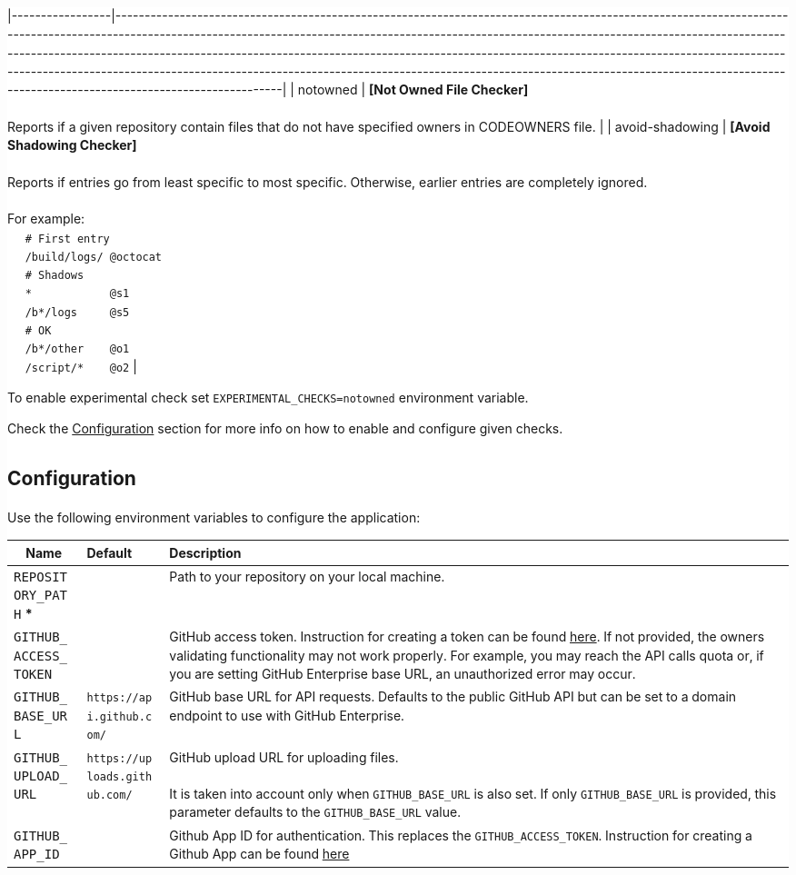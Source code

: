 |-----------------|---------------------------------------------------------------------------------------------------------------------------------------------------------------------------------------------------------------------------------------------------------------------------------------------------------------------------------------------------------------------------------------------------------------------------------------------------------------------------------------------------------------------------------------------------------------------------------|
| notowned        | **[Not Owned File Checker]** <br /><br /> Reports if a given repository contain files that do not have specified owners in CODEOWNERS file.                                                                                                                                                                                                                                                                                                                                                                                                                                     |
| avoid-shadowing | **[Avoid Shadowing Checker]** <br /><br /> Reports if entries go from least specific to most specific. Otherwise, earlier entries are completely ignored. <br /><br />For example:<br />&nbsp;&nbsp;&nbsp;&nbsp; `# First entry`<br />&nbsp;&nbsp;&nbsp;&nbsp; `/build/logs/ @octocat` <br />&nbsp;&nbsp;&nbsp;&nbsp; `# Shadows` <br />&nbsp;&nbsp;&nbsp;&nbsp; `*            @s1` <br />&nbsp;&nbsp;&nbsp;&nbsp; `/b*/logs     @s5` <br />&nbsp;&nbsp;&nbsp;&nbsp; `# OK` <br />&nbsp;&nbsp;&nbsp;&nbsp; `/b*/other    @o1` <br />&nbsp;&nbsp;&nbsp;&nbsp; `/script/*	   @o2` |

To enable experimental check set `EXPERIMENTAL_CHECKS=notowned` environment variable.

Check the [Configuration](#configuration) section for more info on how to enable and configure given checks.

## Configuration

Use the following environment variables to configure the application:

| Name                                          | Default                       | Description                                                                                                                                                                                                                                                                                                                                                                                                                                                     |
|-----------------------------------------------|:------------------------------|:----------------------------------------------------------------------------------------------------------------------------------------------------------------------------------------------------------------------------------------------------------------------------------------------------------------------------------------------------------------------------------------------------------------------------------------------------------------|
| <tt>REPOSITORY_PATH</tt> <b>*</b>             |                               | Path to your repository on your local machine.                                                                                                                                                                                                                                                                                                                                                                                                                  |
| <tt>GITHUB_ACCESS_TOKEN</tt>                  |                               | GitHub access token. Instruction for creating a token can be found [here](./docs/gh-auth.md). If not provided, the owners validating functionality may not work properly. For example, you may reach the API calls quota or, if you are setting GitHub Enterprise base URL, an unauthorized error may occur.                                                                                                                                                   |
| <tt>GITHUB_BASE_URL</tt>                      | `https://api.github.com/`     | GitHub base URL for API requests. Defaults to the public GitHub API but can be set to a domain endpoint to use with GitHub Enterprise.                                                                                                                                                                                                                                                                                                                          |
| <tt>GITHUB_UPLOAD_URL</tt>                    | `https://uploads.github.com/` | GitHub upload URL for uploading files. <br> <br>It is taken into account only when `GITHUB_BASE_URL` is also set. If only `GITHUB_BASE_URL` is provided, this parameter defaults to the `GITHUB_BASE_URL` value.                                                                                                                                                                                                                                                |
| <tt>GITHUB_APP_ID</tt>                        |                               | Github App ID for authentication. This replaces the `GITHUB_ACCESS_TOKEN`. Instruction for creating a Github App can be found [here](./docs/gh-auth.md)                                                                                                                                                                                                                                                                                                        |